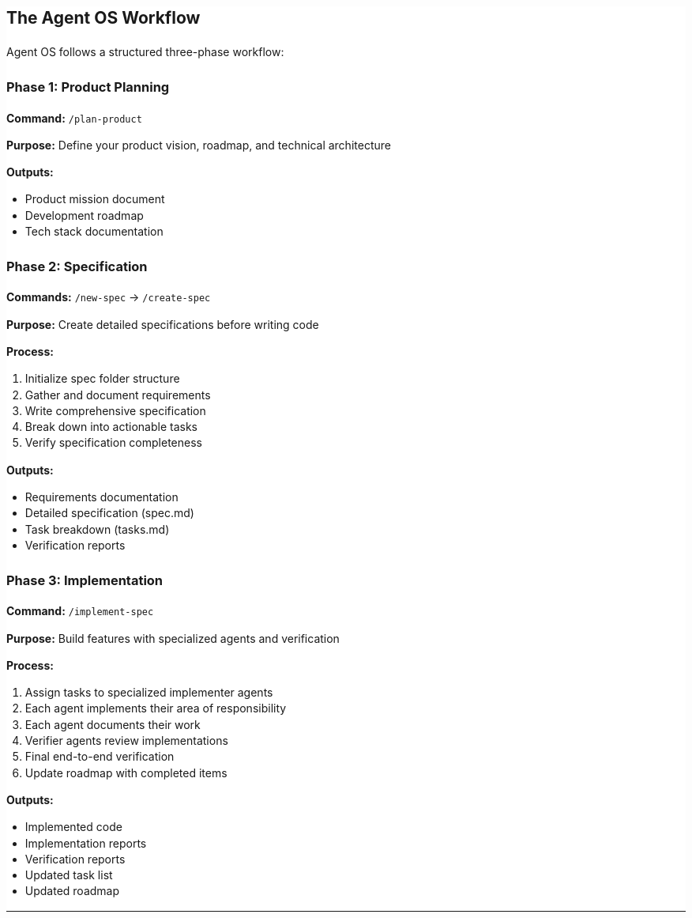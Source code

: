 
## The Agent OS Workflow

Agent OS follows a structured three-phase workflow:

### Phase 1: Product Planning
**Command:** `/plan-product`

**Purpose:** Define your product vision, roadmap, and technical architecture

**Outputs:**
- Product mission document
- Development roadmap
- Tech stack documentation

### Phase 2: Specification
**Commands:** `/new-spec` → `/create-spec`

**Purpose:** Create detailed specifications before writing code

**Process:**
1. Initialize spec folder structure
2. Gather and document requirements
3. Write comprehensive specification
4. Break down into actionable tasks
5. Verify specification completeness

**Outputs:**
- Requirements documentation
- Detailed specification (spec.md)
- Task breakdown (tasks.md)
- Verification reports

### Phase 3: Implementation
**Command:** `/implement-spec`

**Purpose:** Build features with specialized agents and verification

**Process:**
1. Assign tasks to specialized implementer agents
2. Each agent implements their area of responsibility
3. Each agent documents their work
4. Verifier agents review implementations
5. Final end-to-end verification
6. Update roadmap with completed items

**Outputs:**
- Implemented code
- Implementation reports
- Verification reports
- Updated task list
- Updated roadmap

---
